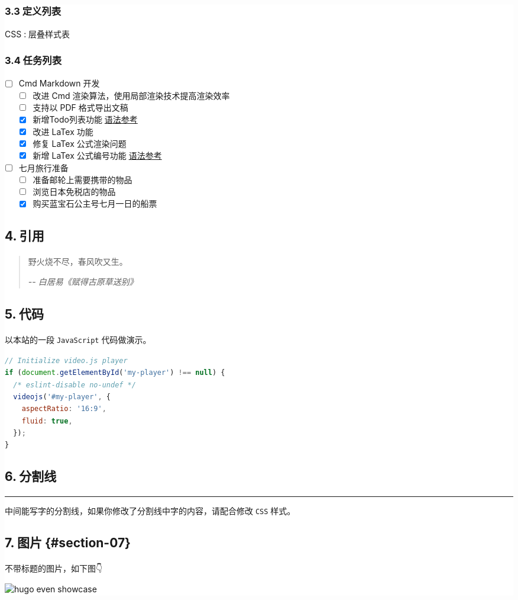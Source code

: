 ### 3.3 定义列表

CSS
: 层叠样式表

### 3.4 任务列表

- [ ] Cmd Markdown 开发
  - [ ] 改进 Cmd 渲染算法，使用局部渲染技术提高渲染效率
  - [ ] 支持以 PDF 格式导出文稿
  - [x] 新增Todo列表功能 [语法参考](https://github.com/blog/1375-task-lists-in-gfm-issues-pulls-comments)
  - [x] 改进 LaTex 功能
  - [x] 修复 LaTex 公式渲染问题
  - [x] 新增 LaTex 公式编号功能 [语法参考](http://docs.mathjax.org/en/latest/tex.html#tex-eq-numbers)
- [ ] 七月旅行准备
  - [ ] 准备邮轮上需要携带的物品
  - [ ] 浏览日本免税店的物品
  - [x] 购买蓝宝石公主号七月一日的船票

## 4. 引用

> 野火烧不尽，春风吹又生。
>
> <cite>-- 白居易《赋得古原草送别》</cite>

## 5. 代码

以本站的一段 `JavaScript` 代码做演示。

```javascript
// Initialize video.js player
if (document.getElementById('my-player') !== null) {
  /* eslint-disable no-undef */
  videojs('#my-player', {
    aspectRatio: '16:9',
    fluid: true,
  });
}
```

## 6. 分割线

---

中间能写字的分割线，如果你修改了分割线中字的内容，请配合修改 `CSS` 样式。

## 7. 图片 {#section-07}

不带标题的图片，如下图👇

![hugo even showcase](https://raw.githubusercontent.com/olOwOlo/hugo-theme-even/master/images/showcase.png "showcase.png")
